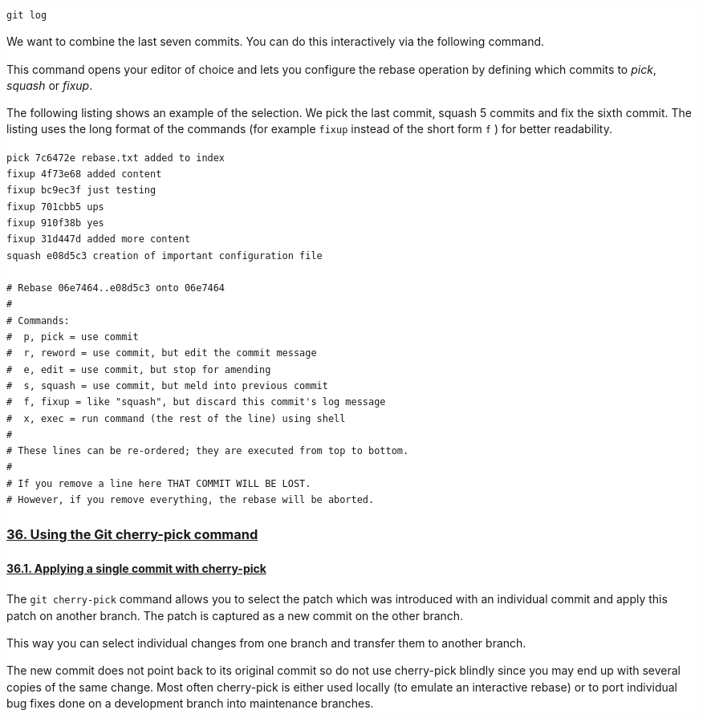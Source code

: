 ```
git log
```

We want to combine the last seven commits. You can do this interactively via the following command.

This command opens your editor of choice and lets you configure the rebase operation by defining which commits to _pick_, _squash_ or _fixup_.

The following listing shows an example of the selection. We pick the last commit, squash 5 commits and fix the sixth commit. The listing uses the long format of the commands (for example `fixup` instead of the short form `f` ) for better readability.

```
pick 7c6472e rebase.txt added to index
fixup 4f73e68 added content
fixup bc9ec3f just testing
fixup 701cbb5 ups
fixup 910f38b yes
fixup 31d447d added more content
squash e08d5c3 creation of important configuration file

# Rebase 06e7464..e08d5c3 onto 06e7464
#
# Commands:
#  p, pick = use commit
#  r, reword = use commit, but edit the commit message
#  e, edit = use commit, but stop for amending
#  s, squash = use commit, but meld into previous commit
#  f, fixup = like "squash", but discard this commit's log message
#  x, exec = run command (the rest of the line) using shell
#
# These lines can be re-ordered; they are executed from top to bottom.
#
# If you remove a line here THAT COMMIT WILL BE LOST.
# However, if you remove everything, the rebase will be aborted.
```

### [36. Using the Git cherry-pick command](https://www.vogella.com/tutorials/Git/article.html#using-the-git-cherry-pick-command)

#### [36.1. Applying a single commit with cherry-pick](https://www.vogella.com/tutorials/Git/article.html#cherrypick_definition)

The `git cherry-pick` command allows you to select the patch which was introduced with an individual commit and apply this patch on another branch. The patch is captured as a new commit on the other branch.

This way you can select individual changes from one branch and transfer them to another branch.

The new commit does not point back to its original commit so do not use cherry-pick blindly since you may end up with several copies of the same change. Most often cherry-pick is either used locally (to emulate an interactive rebase) or to port individual bug fixes done on a development branch into maintenance branches.
